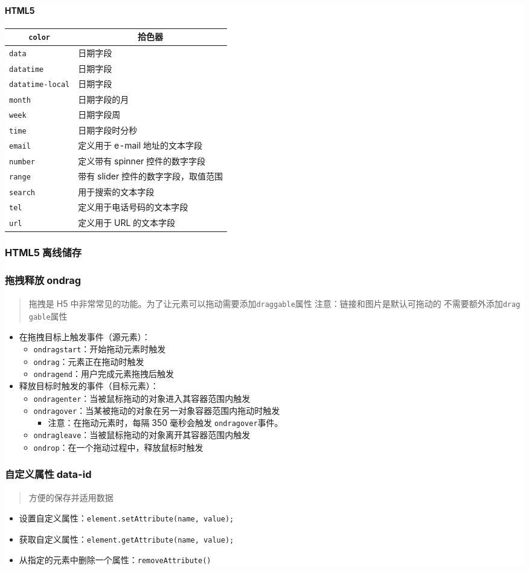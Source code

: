 #### HTML5

| `color`          | 拾色器                               |
| ---------------- | ------------------------------------ |
| `data`           | 日期字段                             |
| `datatime`       | 日期字段                             |
| `datatime-local` | 日期字段                             |
| `month`          | 日期字段的月                         |
| `week`           | 日期字段周                           |
| `time`           | 日期字段时分秒                       |
| `email`          | 定义用于 e-mail 地址的文本字段       |
| `number`         | 定义带有 spinner 控件的数字字段      |
| `range`          | 带有 slider 控件的数字字段，取值范围 |
| `search`         | 用于搜索的文本字段                   |
| `tel`            | 定义用于电话号码的文本字段           |
| `url`            | 定义用于 URL 的文本字段              |

### HTML5 离线储存



### 拖拽释放 ondrag

> 拖拽是 H5 中非常常见的功能。为了让元素可以拖动需要添加`draggable`属性
> 注意：链接和图片是默认可拖动的 不需要额外添加`draggable`属性

- 在拖拽目标上触发事件（源元素）：
  - `ondragstart`：开始拖动元素时触发
  - `ondrag`：元素正在拖动时触发
  - `ondragend`：用户完成元素拖拽后触发
- 释放目标时触发的事件（目标元素）：
  - `ondragenter`：当被鼠标拖动的对象进入其容器范围内触发
  - `ondragover`：当某被拖动的对象在另一对象容器范围内拖动时触发
    - 注意：在拖动元素时，每隔 350 毫秒会触发 `ondragover`事件。
  - `ondragleave`：当被鼠标拖动的对象离开其容器范围内触发
  - `ondrop`：在一个拖动过程中，释放鼠标时触发

### 自定义属性 data-id

> 方便的保存并适用数据

- 设置自定义属性：`element.setAttribute(name, value);`

- 获取自定义属性：`element.getAttribute(name, value);`
- 从指定的元素中删除一个属性：`removeAttribute()`

